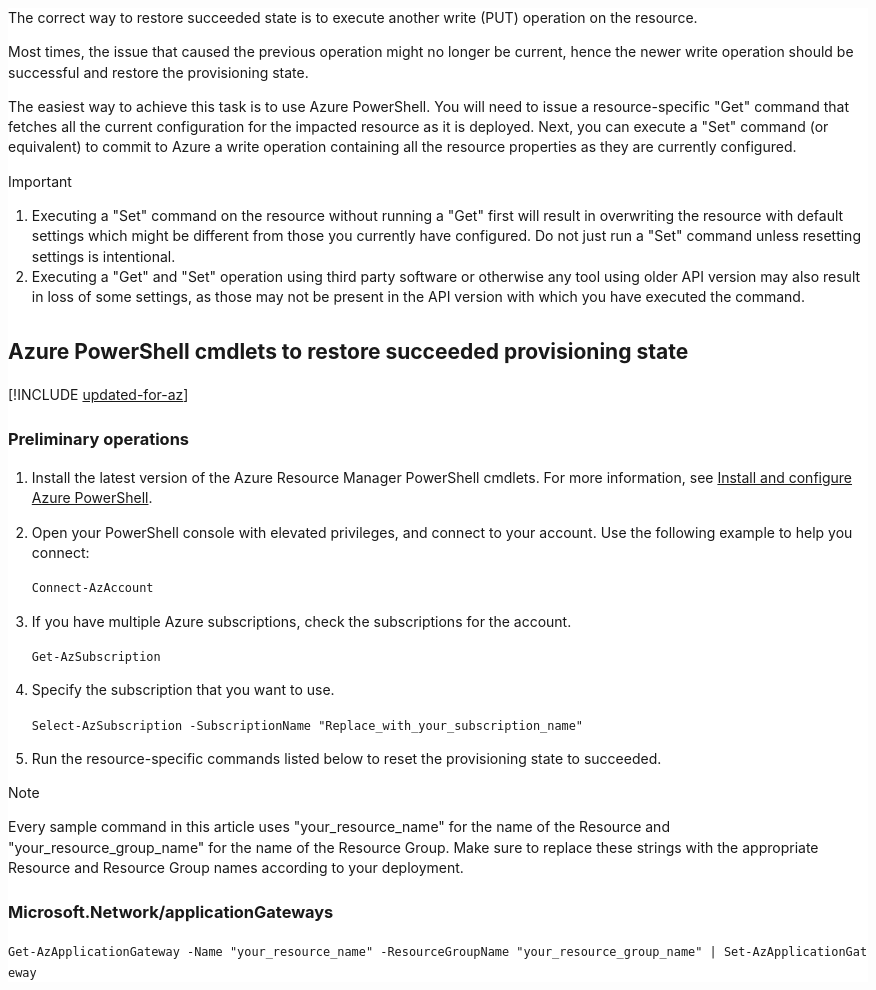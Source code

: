The correct way to restore succeeded state is to execute another write (PUT) operation on the resource.

Most times, the issue that caused the previous operation might no longer be current, hence the newer write operation should be successful and restore the provisioning state.

The easiest way to achieve this task is to use Azure PowerShell. You will need to issue a resource-specific "Get" command that fetches all the current configuration for the impacted resource as it is deployed. Next, you can execute a "Set" command (or equivalent) to commit to Azure a write operation containing all the resource properties as they are currently configured.

> [!IMPORTANT]
> 1. Executing a "Set" command on the resource without running a "Get" first will result in overwriting the resource with default settings which might be different from those you currently have configured. Do not just run a "Set" command unless resetting settings is intentional.
> 2. Executing a "Get" and "Set" operation using third party software or otherwise any tool using older API version may also result in loss of some settings, as those may not be present in the API version with which you have executed the command.
>
## Azure PowerShell cmdlets to restore succeeded provisioning state

[!INCLUDE [updated-for-az](../../includes/hybrid-az-ps.md)]

### Preliminary operations

1. Install the latest version of the Azure Resource Manager PowerShell cmdlets. For more information, see [Install and configure Azure PowerShell](/powershell/azure/install-az-ps).

2. Open your PowerShell console with elevated privileges, and connect to your account. Use the following example to help you connect:

   ```azurepowershell-interactive
   Connect-AzAccount
   ```
3. If you have multiple Azure subscriptions, check the subscriptions for the account.

   ```azurepowershell-interactive
   Get-AzSubscription
   ```
4. Specify the subscription that you want to use.

   ```azurepowershell-interactive
   Select-AzSubscription -SubscriptionName "Replace_with_your_subscription_name"
   ```
5. Run the resource-specific commands listed below to reset the provisioning state to succeeded. 
 
> [!NOTE]
>Every sample command in this article uses "your_resource_name" for the name of the Resource and "your_resource_group_name" for the name of the Resource Group. Make sure to replace these strings with the appropriate Resource and Resource Group names according to your deployment.

### Microsoft.Network/applicationGateways

```azurepowershell-interactive
Get-AzApplicationGateway -Name "your_resource_name" -ResourceGroupName "your_resource_group_name" | Set-AzApplicationGateway
```
